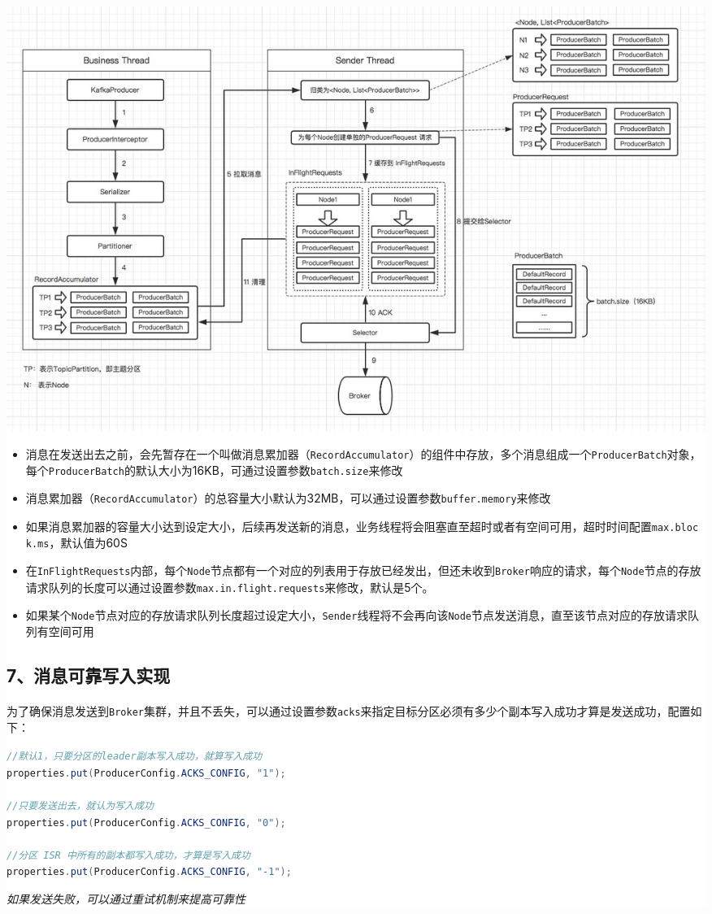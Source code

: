 ![kafka发送端线程模型](kafka发送端线程模型1.jpg)

+ 消息在发送出去之前，会先暂存在一个叫做消息累加器（`RecordAccumulator`）的组件中存放，多个消息组成一个`ProducerBatch`对象，每个`ProducerBatch`的默认大小为16KB，可通过设置参数`batch.size`来修改

+ 消息累加器（`RecordAccumulator`）的总容量大小默认为32MB，可以通过设置参数`buffer.memory`来修改

+ 如果消息累加器的容量大小达到设定大小，后续再发送新的消息，业务线程将会阻塞直至超时或者有空间可用，超时时间配置`max.block.ms`，默认值为60S

+ 在`InFlightRequests`内部，每个`Node`节点都有一个对应的列表用于存放已经发出，但还未收到`Broker`响应的请求，每个`Node`节点的存放请求队列的长度可以通过设置参数`max.in.flight.requests`来修改，默认是5个。

+ 如果某个`Node`节点对应的存放请求队列长度超过设定大小，`Sender`线程将不会再向该`Node`节点发送消息，直至该节点对应的存放请求队列有空间可用

## 7、消息可靠写入实现
为了确保消息发送到`Broker`集群，并且不丢失，可以通过设置参数`acks`来指定目标分区必须有多少个副本写入成功才算是发送成功，配置如下：
```java
//默认1，只要分区的leader副本写入成功，就算写入成功
properties.put(ProducerConfig.ACKS_CONFIG, "1");

//只要发送出去，就认为写入成功
properties.put(ProducerConfig.ACKS_CONFIG, "0");

//分区 ISR 中所有的副本都写入成功，才算是写入成功
properties.put(ProducerConfig.ACKS_CONFIG, "-1");
```
*如果发送失败，可以通过重试机制来提高可靠性*
